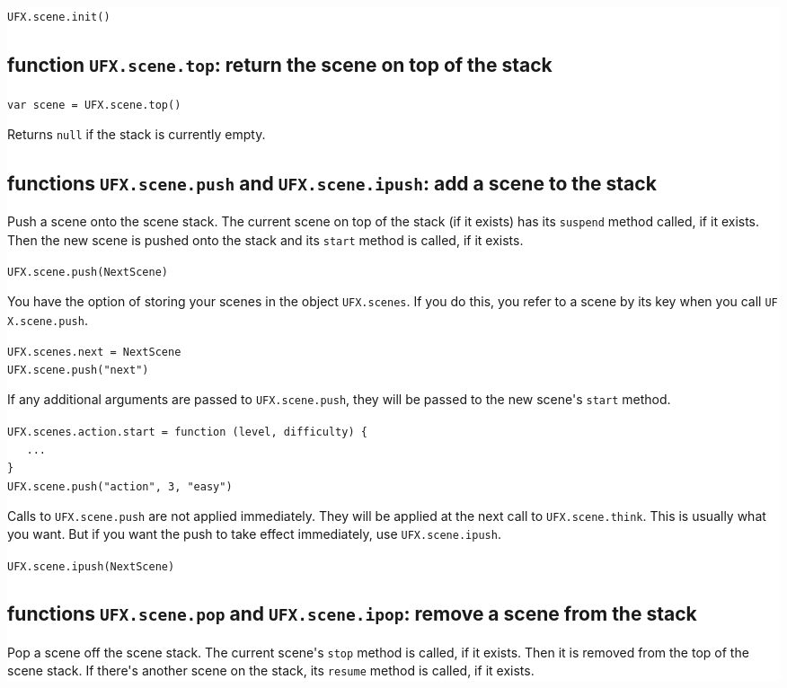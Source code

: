 ```
UFX.scene.init()
```

## function `UFX.scene.top`: return the scene on top of the stack ##

```
var scene = UFX.scene.top()
```

Returns `null` if the stack is currently empty.

## functions `UFX.scene.push` and `UFX.scene.ipush`: add a scene to the stack ##

Push a scene onto the scene stack. The current scene on top of the stack (if it exists) has its `suspend` method called, if it exists. Then the new scene is pushed onto the stack and its `start` method is called, if it exists.

```
UFX.scene.push(NextScene)
```

You have the option of storing your scenes in the object `UFX.scenes`. If you do this, you refer to a scene by its key when you call `UFX.scene.push`.

```
UFX.scenes.next = NextScene
UFX.scene.push("next")
```

If any additional arguments are passed to `UFX.scene.push`, they will be passed to the new scene's `start` method.

```
UFX.scenes.action.start = function (level, difficulty) {
   ...
}
UFX.scene.push("action", 3, "easy")
```

Calls to `UFX.scene.push` are not applied immediately. They will be applied at the next call to `UFX.scene.think`. This is usually what you want. But if you want the push to take effect immediately, use `UFX.scene.ipush`.

```
UFX.scene.ipush(NextScene)
```

## functions `UFX.scene.pop` and `UFX.scene.ipop`: remove a scene from the stack ##

Pop a scene off the scene stack. The current scene's `stop` method is called, if it exists. Then it is removed from the top of the scene stack. If there's another scene on the stack, its `resume` method is called, if it exists.
